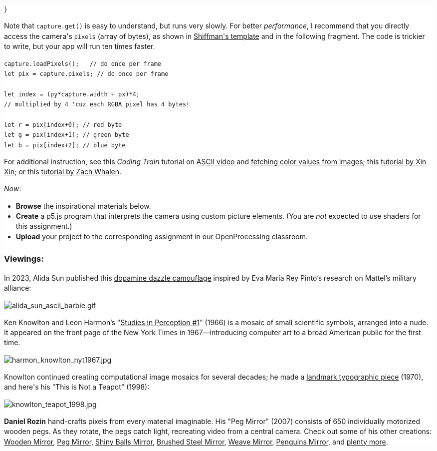 ```
}
```

Note that `capture.get()` is easy to understand, but runs very slowly. For better *performance*, I recommend that you directly access the camera's `pixels` (array of bytes), as shown in [Shiffman's template](https://openprocessing.org/sketch/2405701) and in the following fragment. The code is trickier to write, but your app will run ten times faster.

```
capture.loadPixels();   // do once per frame
let pix = capture.pixels; // do once per frame

let index = (py*capture.width + px)*4; 
// multiplied by 4 'cuz each RGBA pixel has 4 bytes!

let r = pix[index+0]; // red byte
let g = pix[index+1]; // green byte
let b = pix[index+2]; // blue byte
```

For additional instruction, see this *Coding Train* tutorial on [ASCII video](https://www.youtube.com/watch?v=55iwMYv8tGI) and [fetching color values from images](https://www.youtube.com/watch?v=0V3uYA1hafk); this [tutorial by Xin Xin](https://www.youtube.com/watch?v=aza-3oZjY4g); or this [tutorial by Zach Whalen](https://www.youtube.com/watch?v=8geaKSvovoA).

*Now*: 

* **Browse** the inspirational materials below.
* **Create** a p5.js program that interprets the camera using custom picture elements. (You are *not* expected to use shaders for this assignment.)
* **Upload** your project to the corresponding assignment in our OpenProcessing classroom.


### Viewings:

In 2023, Alida Sun published this [dopamine dazzle camouflage](https://www.instagram.com/p/Cwh1qectmVN/?img_index=1) inspired by Eva María Rey Pinto’s research on Mattel’s military alliance:

![alida_sun_ascii_barbie.gif](../../2024/assignments/images/alida_sun_ascii_barbie.gif)

Ken Knowlton and Leon Harmon’s "[Studies in Perception #1](https://spalterdigital.com/artworks/nude-3/)" (1966) is a mosaic of small scientific symbols, arranged into a nude. It appeared on the front page of the New York Times in 1967—introducing computer art to a broad American public for the first time. 

![harmon_knowlton_nyt1967.jpg](../../2024/assignments/images/harmon_knowlton_nyt1967.jpg)

Knowlton continued creating computational image mosaics for several decades; he made a [landmark typographic piece](https://spalterdigital.com/artworks/united-nations-declaration-of-human-rights/) (1970), and here's his "This is Not a Teapot" (1998):

![knowlton_teapot_1998.jpg](../../2024/assignments/images/knowlton_teapot_1998.jpg)

**Daniel Rozin** hand-crafts pixels from every material imaginable. His "Peg Mirror" (2007) consists of 650 individually motorized wooden pegs. As they rotate, the pegs catch light, recreating video from a central camera. Check out some of his other creations: [Wooden Mirror](https://vimeopro.com/bitforms/rozin/video/101408845), [Peg Mirror](https://vimeo.com/7709408), [Shiny Balls Mirror](https://vimeo.com/57244184), [Brushed Steel Mirror](https://vimeopro.com/bitforms/rozin/video/57630829), [Weave Mirror](https://vimeopro.com/bitforms/rozin/video/7067089), [Penguins Mirror](https://vimeopro.com/bitforms/rozin/video/129674054), and [plenty more](https://vimeopro.com/bitforms/rozin/page/1).
